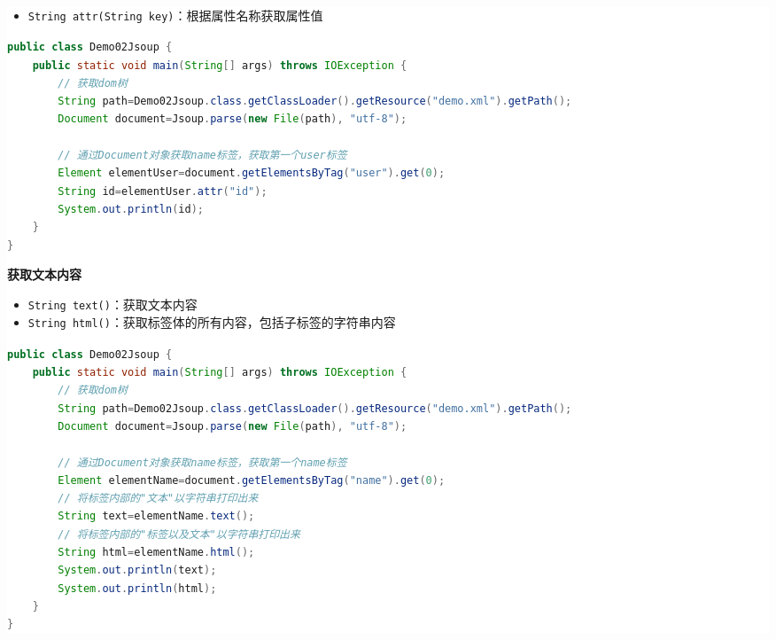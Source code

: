 * `String attr(String key)`：根据属性名称获取属性值

```java
public class Demo02Jsoup {
    public static void main(String[] args) throws IOException {
        // 获取dom树
        String path=Demo02Jsoup.class.getClassLoader().getResource("demo.xml").getPath();
        Document document=Jsoup.parse(new File(path), "utf-8");

        // 通过Document对象获取name标签，获取第一个user标签
        Element elementUser=document.getElementsByTag("user").get(0);
        String id=elementUser.attr("id");
        System.out.println(id);
    }
}
```

**获取文本内容**

* `String text()`：获取文本内容
* `String html()`：获取标签体的所有内容，包括子标签的字符串内容

```java
public class Demo02Jsoup {
    public static void main(String[] args) throws IOException {
        // 获取dom树
        String path=Demo02Jsoup.class.getClassLoader().getResource("demo.xml").getPath();
        Document document=Jsoup.parse(new File(path), "utf-8");

        // 通过Document对象获取name标签，获取第一个name标签
        Element elementName=document.getElementsByTag("name").get(0);
        // 将标签内部的"文本"以字符串打印出来
        String text=elementName.text();
        // 将标签内部的"标签以及文本"以字符串打印出来
        String html=elementName.html();
        System.out.println(text);
        System.out.println(html);
    }
}
```
